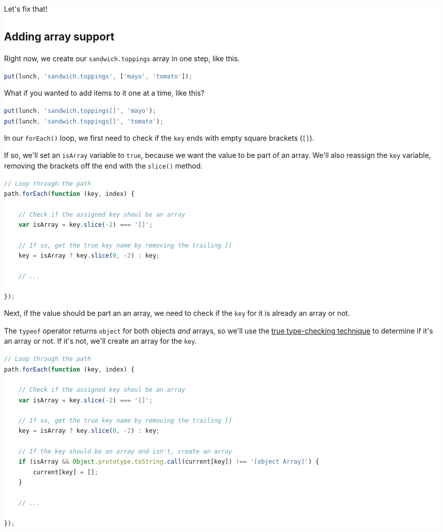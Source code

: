 Let's fix that!

## Adding array support

Right now, we create our `sandwich.toppings` array in one step, like this.

```js
put(lunch, 'sandwich.toppings', ['mayo', 'tomato']);
```

What if you wanted to add items to it one at a time, like this?

```js
put(lunch, 'sandwich.toppings[]', 'mayo');
put(lunch, 'sandwich.toppings[]', 'tomato');
```

In our `forEach()` loop, we first need to check if the `key` ends with empty square brackets (`[]`).

If so, we'll set an `isArray` variable to `true`, because we want the value to be part of an array. We'll also reassign the `key` variable, removing the brackets off the end with the `slice()` method.

```js
// Loop through the path
path.forEach(function (key, index) {

	// Check if the assigned key shoul be an array
	var isArray = key.slice(-2) === '[]';

	// If so, get the true key name by removing the trailing []
	key = isArray ? key.slice(0, -2) : key;

	// ...

});
```

Next, if the value should be part an an array, we need to check if the `key` for it is already an array or not.

The `typeof` operator returns `object` for both objects *and* arrays, so we'll use the [true type-checking technique](/true-type-checking-with-vanilla-js/) to determine if it's an array or not. If it's not, we'll create an array for the `key`.

```js
// Loop through the path
path.forEach(function (key, index) {

	// Check if the assigned key shoul be an array
	var isArray = key.slice(-2) === '[]';

	// If so, get the true key name by removing the trailing []
	key = isArray ? key.slice(0, -2) : key;

	// If the key should be an array and isn't, create an array
	if (isArray && Object.prototype.toString.call(current[key]) !== '[object Array]') {
		current[key] = [];
	}

	// ...

});
```
